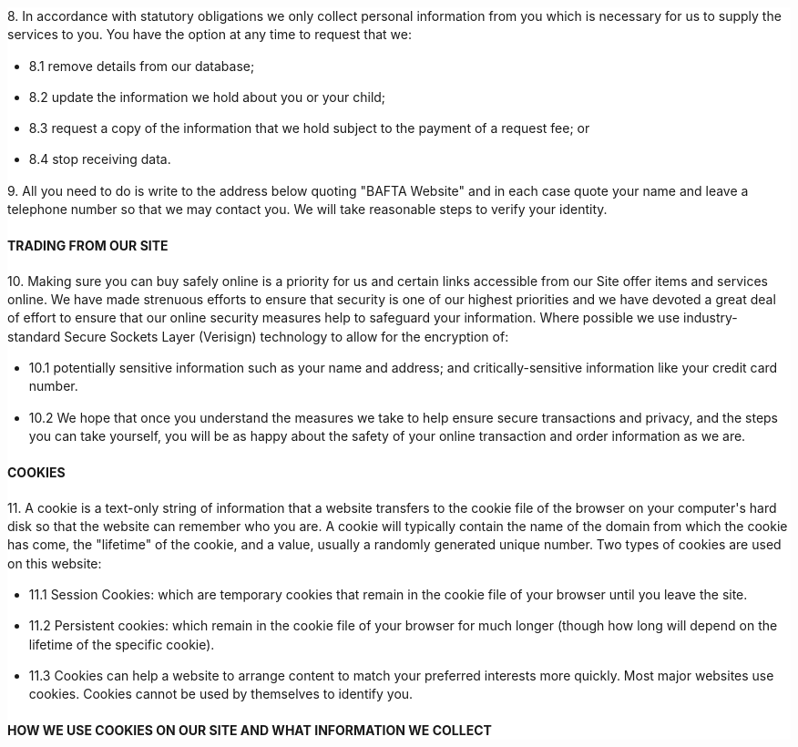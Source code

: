 8\. In accordance with statutory obligations we only collect personal information from you which is necessary for us to supply the services to you. You have the option at any time to request that we:

  * 8.1 remove details from our database;


  * 8.2 update the information we hold about you or your child;


  * 8.3 request a copy of the information that we hold subject to the payment of a request fee; or


  * 8.4 stop receiving data. 



9\. All you need to do is write to the address below quoting "BAFTA Website" and in each case quote your name and leave a telephone number so that we may contact you. We will take reasonable steps to verify your identity.

#### TRADING FROM OUR SITE

10\. Making sure you can buy safely online is a priority for us and certain links accessible from our Site offer items and services online. We have made strenuous efforts to ensure that security is one of our highest priorities and we have devoted a great deal of effort to ensure that our online security measures help to safeguard your information. Where possible we use industry-standard Secure Sockets Layer (Verisign) technology to allow for the encryption of:

  * 10.1 potentially sensitive information such as your name and address; and critically-sensitive information like your credit card number. 


  * 10.2 We hope that once you understand the measures we take to help ensure secure transactions and privacy, and the steps you can take yourself, you will be as happy about the safety of your online transaction and order information as we are.



#### COOKIES  


11\. A cookie is a text-only string of information that a website transfers to the cookie file of the browser on your computer's hard disk so that the website can remember who you are. A cookie will typically contain the name of the domain from which the cookie has come, the "lifetime" of the cookie, and a value, usually a randomly generated unique number. Two types of cookies are used on this website:

  * 11.1 Session Cookies: which are temporary cookies that remain in the cookie file of your browser until you leave the site.


  * 11.2 Persistent cookies: which remain in the cookie file of your browser for much longer (though how long will depend on the lifetime of the specific cookie). 


  * 11.3 Cookies can help a website to arrange content to match your preferred interests more quickly. Most major websites use cookies. Cookies cannot be used by themselves to identify you. 



#### HOW WE USE COOKIES ON OUR SITE AND WHAT INFORMATION WE COLLECT
